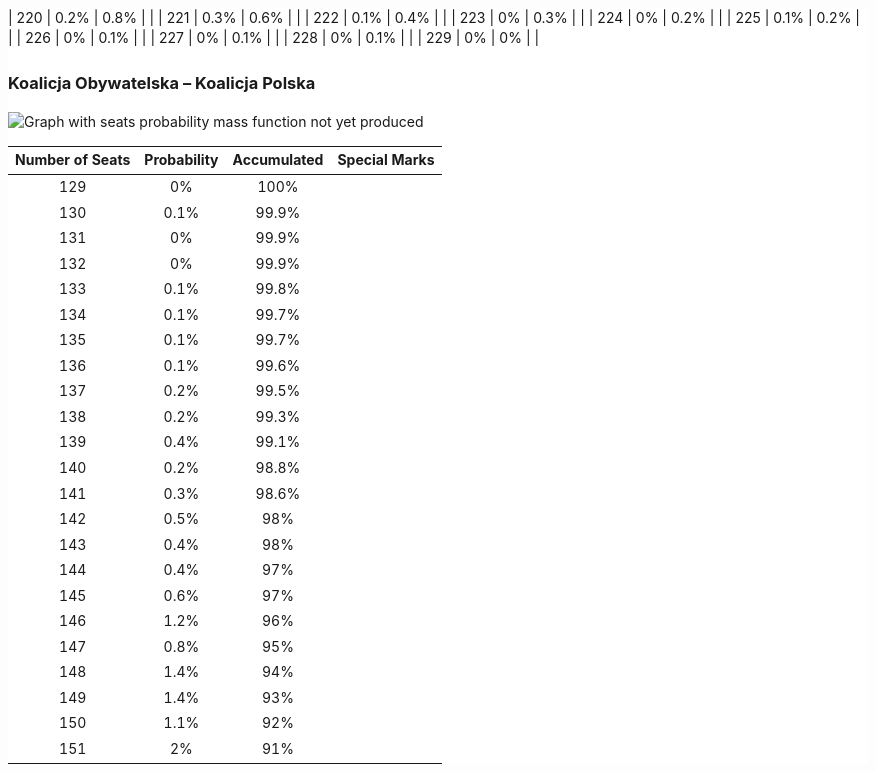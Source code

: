 | 220 | 0.2% | 0.8% |  |
| 221 | 0.3% | 0.6% |  |
| 222 | 0.1% | 0.4% |  |
| 223 | 0% | 0.3% |  |
| 224 | 0% | 0.2% |  |
| 225 | 0.1% | 0.2% |  |
| 226 | 0% | 0.1% |  |
| 227 | 0% | 0.1% |  |
| 228 | 0% | 0.1% |  |
| 229 | 0% | 0% |  |

### Koalicja Obywatelska – Koalicja Polska

![Graph with seats probability mass function not yet produced](2019-09-26-KantarPublic-coalitions-seats-pmf-ko–kp.png "Seats Probability Mass Function")

| Number of Seats | Probability | Accumulated | Special Marks |
|:---------------:|:-----------:|:-----------:|:-------------:|
| 129 | 0% | 100% |  |
| 130 | 0.1% | 99.9% |  |
| 131 | 0% | 99.9% |  |
| 132 | 0% | 99.9% |  |
| 133 | 0.1% | 99.8% |  |
| 134 | 0.1% | 99.7% |  |
| 135 | 0.1% | 99.7% |  |
| 136 | 0.1% | 99.6% |  |
| 137 | 0.2% | 99.5% |  |
| 138 | 0.2% | 99.3% |  |
| 139 | 0.4% | 99.1% |  |
| 140 | 0.2% | 98.8% |  |
| 141 | 0.3% | 98.6% |  |
| 142 | 0.5% | 98% |  |
| 143 | 0.4% | 98% |  |
| 144 | 0.4% | 97% |  |
| 145 | 0.6% | 97% |  |
| 146 | 1.2% | 96% |  |
| 147 | 0.8% | 95% |  |
| 148 | 1.4% | 94% |  |
| 149 | 1.4% | 93% |  |
| 150 | 1.1% | 92% |  |
| 151 | 2% | 91% |  |